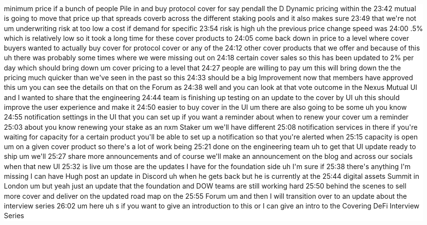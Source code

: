 minimum price if a bunch of people Pile in and buy protocol cover for say pendall the D Dynamic pricing within the
23:42
mutual is going to move that price up that spreads coverb across the different staking pools and it also makes sure
23:49
that we're not um underwriting risk at too low a cost if demand for specific
23:54
risk is high uh the previous price change speed was
24:00
.5% which is relatively low so it took a long time for these cover products to
24:05
come back down in price to a level where cover buyers wanted to actually buy cover for protocol cover or any of the
24:12
other cover products that we offer and because of this uh there was probably some times where we were missing out on
24:18
certain cover sales so this has been updated to 2% per day which should bring down um cover pricing to a level that
24:27
people are willing to pay um this will bring down the the pricing much quicker than we've seen in the past so this
24:33
should be a big Improvement now that members have approved this um you can see the details on that on the Forum as
24:38
well and you can look at that vote outcome in the Nexus Mutual UI and I wanted to share that the engineering
24:44
team is finishing up testing on an update to the cover by UI uh this should improve the user experience and make it
24:50
easier to buy cover in the UI um there are also going to be some uh you know
24:55
notification settings in the UI that you can set up if you want a reminder about when to renew your cover um a reminder
25:03
about you know renewing your stake as an nxm Staker um we'll have different
25:08
notification services in there if you're waiting for capacity for a certain product you'll be able to set up a notification so that you're alerted when
25:15
capacity is open um on a given cover product so there's a lot of work being
25:21
done on the engineering team uh to get that UI update ready to ship um we'll
25:27
share more announcements and of course we'll make an announcement on the blog and across our socials when that new UI
25:32
is live um those are the updates I have for the foundation side uh I'm sure if
25:38
there's anything I'm missing I can have Hugh post an update in Discord uh when he gets back but he is currently at the
25:44
digital assets Summit in London um but yeah just an update that the foundation and DOW teams are still working hard
25:50
behind the scenes to sell more cover and deliver on the updated road map on the
25:55
Forum um and then I will transition over to an update about the interview series
26:02
um here uh s if you want to give an introduction to this or I can give an intro to the
Covering DeFi Interview Series
